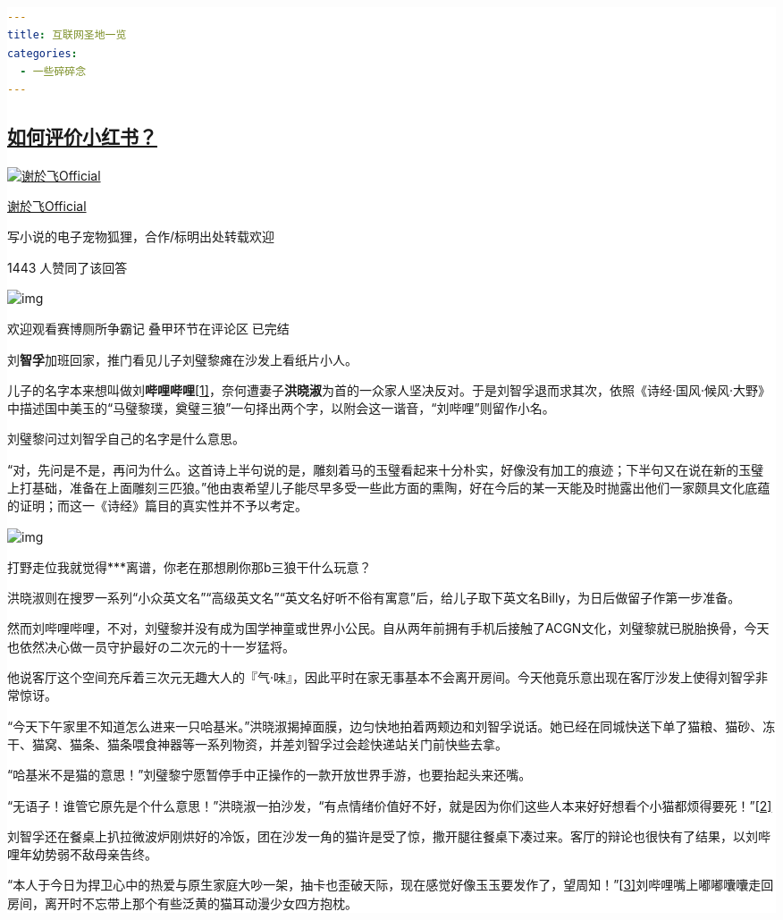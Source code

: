 ```yaml
---
title: 互联网圣地一览
categories:
  - 一些碎碎念
---
```




## [如何评价小红书？](https://www.zhihu.com/question/305033283/answer/3588581182)

[![谢於飞Official](https://picx.zhimg.com/50/v2-c5b80a6bc246e479fa74f132b244162b_l.jpg?source=b6762063)](https://www.zhihu.com/people/xie-yu-tang-55)

[谢於飞Official](https://www.zhihu.com/people/xie-yu-tang-55)

写小说的电子宠物狐狸，合作/标明出处转载欢迎

1443 人赞同了该回答

![img](https://picx.zhimg.com/v2-6b1c11cae5c7be45ce6b85bcaf41b581_1440w.jpg)

欢迎观看赛博厕所争霸记 叠甲环节在评论区 已完结



刘**智孚**加班回家，推门看见儿子刘璧黎瘫在沙发上看纸片小人。

儿子的名字本来想叫做刘**哔哩哔哩**[[1\]](https://www.zhihu.com/#ref_1)，奈何遭妻子**洪晓淑**为首的一众家人坚决反对。于是刘智孚退而求其次，依照《诗经·国风·候风·大野》中描述国中美玉的“马璧黎璞，奠璧三狼”一句择出两个字，以附会这一谐音，“刘哔哩”则留作小名。

刘璧黎问过刘智孚自己的名字是什么意思。

“对，先问是不是，再问为什么。这首诗上半句说的是，雕刻着马的玉璧看起来十分朴实，好像没有加工的痕迹；下半句又在说在新的玉璧上打基础，准备在上面雕刻三匹狼。”他由衷希望儿子能尽早多受一些此方面的熏陶，好在今后的某一天能及时抛露出他们一家颇具文化底蕴的证明；而这一《诗经》篇目的真实性并不予以考定。

![img](https://pica.zhimg.com/v2-af00b004e0e6a8969c5629c31f868578_1440w.jpg)

打野走位我就觉得***离谱，你老在那想刷你那b三狼干什么玩意？

洪晓淑则在搜罗一系列“小众英文名”“高级英文名”“英文名好听不俗有寓意”后，给儿子取下英文名Billy，为日后做留子作第一步准备。

然而刘哔哩哔哩，不对，刘璧黎并没有成为国学神童或世界小公民。自从两年前拥有手机后接触了ACGN文化，刘璧黎就已脱胎换骨，今天也依然决心做一员守护最好の二次元的十一岁猛将。

他说客厅这个空间充斥着三次元无趣大人的『气·味』，因此平时在家无事基本不会离开房间。今天他竟乐意出现在客厅沙发上使得刘智孚非常惊讶。

“今天下午家里不知道怎么进来一只哈基米。”洪晓淑揭掉面膜，边匀快地拍着两颊边和刘智孚说话。她已经在同城快送下单了猫粮、猫砂、冻干、猫窝、猫条、猫条喂食神器等一系列物资，并差刘智孚过会趁快递站关门前快些去拿。

“哈基米不是猫的意思！”刘璧黎宁愿暂停手中正操作的一款开放世界手游，也要抬起头来还嘴。

“无语子！谁管它原先是个什么意思！”洪晓淑一拍沙发，“有点情绪价值好不好，就是因为你们这些人本来好好想看个小猫都烦得要死！”[[2\]](https://www.zhihu.com/#ref_2)

刘智孚还在餐桌上扒拉微波炉刚烘好的冷饭，团在沙发一角的猫许是受了惊，撒开腿往餐桌下凑过来。客厅的辩论也很快有了结果，以刘哔哩年幼势弱不敌母亲告终。

“本人于今日为捍卫心中的热爱与原生家庭大吵一架，抽卡也歪破天际，现在感觉好像玉玉要发作了，望周知！”[[3\]](https://www.zhihu.com/#ref_3)刘哔哩嘴上嘟嘟囔囔走回房间，离开时不忘带上那个有些泛黄的猫耳动漫少女四方抱枕。
